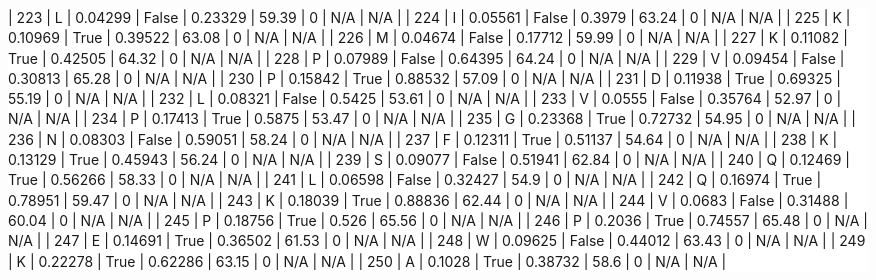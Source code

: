 |   223 | L    |         0.04299 | False     |                          0.23329 |                 59.39 |         0     | N/A                        | N/A                                                   |
|   224 | I    |         0.05561 | False     |                          0.3979  |                 63.24 |         0     | N/A                        | N/A                                                   |
|   225 | K    |         0.10969 | True      |                          0.39522 |                 63.08 |         0     | N/A                        | N/A                                                   |
|   226 | M    |         0.04674 | False     |                          0.17712 |                 59.99 |         0     | N/A                        | N/A                                                   |
|   227 | K    |         0.11082 | True      |                          0.42505 |                 64.32 |         0     | N/A                        | N/A                                                   |
|   228 | P    |         0.07989 | False     |                          0.64395 |                 64.24 |         0     | N/A                        | N/A                                                   |
|   229 | V    |         0.09454 | False     |                          0.30813 |                 65.28 |         0     | N/A                        | N/A                                                   |
|   230 | P    |         0.15842 | True      |                          0.88532 |                 57.09 |         0     | N/A                        | N/A                                                   |
|   231 | D    |         0.11938 | True      |                          0.69325 |                 55.19 |         0     | N/A                        | N/A                                                   |
|   232 | L    |         0.08321 | False     |                          0.5425  |                 53.61 |         0     | N/A                        | N/A                                                   |
|   233 | V    |         0.0555  | False     |                          0.35764 |                 52.97 |         0     | N/A                        | N/A                                                   |
|   234 | P    |         0.17413 | True      |                          0.5875  |                 53.47 |         0     | N/A                        | N/A                                                   |
|   235 | G    |         0.23368 | True      |                          0.72732 |                 54.95 |         0     | N/A                        | N/A                                                   |
|   236 | N    |         0.08303 | False     |                          0.59051 |                 58.24 |         0     | N/A                        | N/A                                                   |
|   237 | F    |         0.12311 | True      |                          0.51137 |                 54.64 |         0     | N/A                        | N/A                                                   |
|   238 | K    |         0.13129 | True      |                          0.45943 |                 56.24 |         0     | N/A                        | N/A                                                   |
|   239 | S    |         0.09077 | False     |                          0.51941 |                 62.84 |         0     | N/A                        | N/A                                                   |
|   240 | Q    |         0.12469 | True      |                          0.56266 |                 58.33 |         0     | N/A                        | N/A                                                   |
|   241 | L    |         0.06598 | False     |                          0.32427 |                 54.9  |         0     | N/A                        | N/A                                                   |
|   242 | Q    |         0.16974 | True      |                          0.78951 |                 59.47 |         0     | N/A                        | N/A                                                   |
|   243 | K    |         0.18039 | True      |                          0.88836 |                 62.44 |         0     | N/A                        | N/A                                                   |
|   244 | V    |         0.0683  | False     |                          0.31488 |                 60.04 |         0     | N/A                        | N/A                                                   |
|   245 | P    |         0.18756 | True      |                          0.526   |                 65.56 |         0     | N/A                        | N/A                                                   |
|   246 | P    |         0.2036  | True      |                          0.74557 |                 65.48 |         0     | N/A                        | N/A                                                   |
|   247 | E    |         0.14691 | True      |                          0.36502 |                 61.53 |         0     | N/A                        | N/A                                                   |
|   248 | W    |         0.09625 | False     |                          0.44012 |                 63.43 |         0     | N/A                        | N/A                                                   |
|   249 | K    |         0.22278 | True      |                          0.62286 |                 63.15 |         0     | N/A                        | N/A                                                   |
|   250 | A    |         0.1028  | True      |                          0.38732 |                 58.6  |         0     | N/A                        | N/A                                                   |